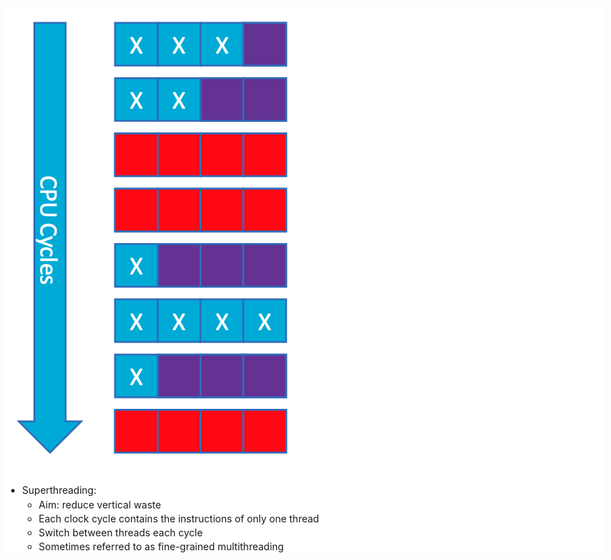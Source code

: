    ![pipeline](images/pipeline.png)
* Superthreading:
   * Aim: reduce vertical waste
   * Each clock cycle contains the instructions of only one thread
   * Switch between threads each cycle
   * Sometimes referred to as fine-grained multithreading